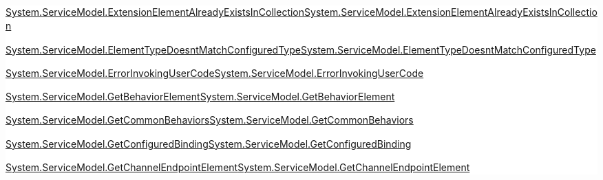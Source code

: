  [<span data-ttu-id="3af76-370">System.ServiceModel.ExtensionElementAlreadyExistsInCollection</span><span class="sxs-lookup"><span data-stu-id="3af76-370">System.ServiceModel.ExtensionElementAlreadyExistsInCollection</span></span>](../../../../../docs/framework/wcf/diagnostics/tracing/system-servicemodel-extensionelementalreadyexistsincollection.md)  
  
 [<span data-ttu-id="3af76-371">System.ServiceModel.ElementTypeDoesntMatchConfiguredType</span><span class="sxs-lookup"><span data-stu-id="3af76-371">System.ServiceModel.ElementTypeDoesntMatchConfiguredType</span></span>](../../../../../docs/framework/wcf/diagnostics/tracing/system-servicemodel-elementtypedoesntmatchconfiguredtype.md)  
  
 [<span data-ttu-id="3af76-372">System.ServiceModel.ErrorInvokingUserCode</span><span class="sxs-lookup"><span data-stu-id="3af76-372">System.ServiceModel.ErrorInvokingUserCode</span></span>](../../../../../docs/framework/wcf/diagnostics/tracing/system-servicemodel-errorinvokingusercode.md)  
  
 [<span data-ttu-id="3af76-373">System.ServiceModel.GetBehaviorElement</span><span class="sxs-lookup"><span data-stu-id="3af76-373">System.ServiceModel.GetBehaviorElement</span></span>](../../../../../docs/framework/wcf/diagnostics/tracing/system-servicemodel-getbehaviorelement.md)  
  
 [<span data-ttu-id="3af76-374">System.ServiceModel.GetCommonBehaviors</span><span class="sxs-lookup"><span data-stu-id="3af76-374">System.ServiceModel.GetCommonBehaviors</span></span>](../../../../../docs/framework/wcf/diagnostics/tracing/system-servicemodel-getcommonbehaviors.md)  
  
 [<span data-ttu-id="3af76-375">System.ServiceModel.GetConfiguredBinding</span><span class="sxs-lookup"><span data-stu-id="3af76-375">System.ServiceModel.GetConfiguredBinding</span></span>](../../../../../docs/framework/wcf/diagnostics/tracing/system-servicemodel-getconfiguredbinding.md)  
  
 [<span data-ttu-id="3af76-376">System.ServiceModel.GetChannelEndpointElement</span><span class="sxs-lookup"><span data-stu-id="3af76-376">System.ServiceModel.GetChannelEndpointElement</span></span>](../../../../../docs/framework/wcf/diagnostics/tracing/system-servicemodel-getchannelendpointelement.md)  
  
